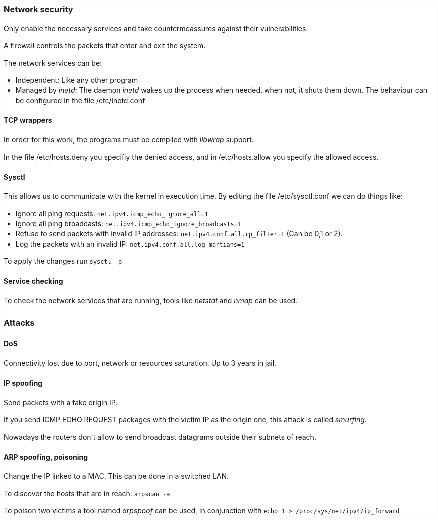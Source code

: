 ### Network security

Only enable the necessary services and take countermeassures against their vulnerabilities.

A firewall controls the packets that enter and exit the system.

The network services can be:
* Independent: Like any other program
* Managed by *inetd*: The daemon *inetd* wakes up the process when needed, when not, it shuts them down. The behaviour can be configured in the file /etc/inetd.conf

#### TCP wrappers

In order for this work, the programs must be compiled with *libwrap* support.

In the file /etc/hosts.deny you specifiy the denied access, and in /etc/hosts.allow you specify the allowed access.

#### Sysctl

This allows us to communicate with the kernel in execution time. By editing the file /etc/sysctl.conf we can do things like:
* Ignore all ping requests: `net.ipv4.icmp_echo_ignore_all=1`
* Ignore all ping broadcasts: `net.ipv4.icmp_echo_ignore_broadcasts=1`
* Refuse to send packets with invalid IP addresses: `net.ipv4.conf.all.rp_filter=1` (Can be 0,1 or 2).
* Log the packets with an invalid IP: `net.ipv4.conf.all.log_martians=1`

To apply the changes run `sysctl -p`

#### Service checking

To check the network services that are running, tools like *netstat* and *nmap* can be used.

### Attacks

#### DoS

Connectivity lost due to port, network or resources saturation. Up to 3 years in jail.

#### IP spoofing

Send packets with a fake origin IP.

If you send ICMP ECHO REQUEST packages with the victim IP as the origin one, this attack is called *smurfing*.

Nowadays the routers don't allow to send broadcast datagrams outside their subnets of reach.

#### ARP spoofing, poisoning

Change the IP linked to a MAC. This can be done in a switched LAN.

To discover the hosts that are in reach: `arpscan -a`

To poison two victims a tool named *arpspoof* can be used, in conjunction with `echo 1 > /proc/sys/net/ipv4/ip_forward`

